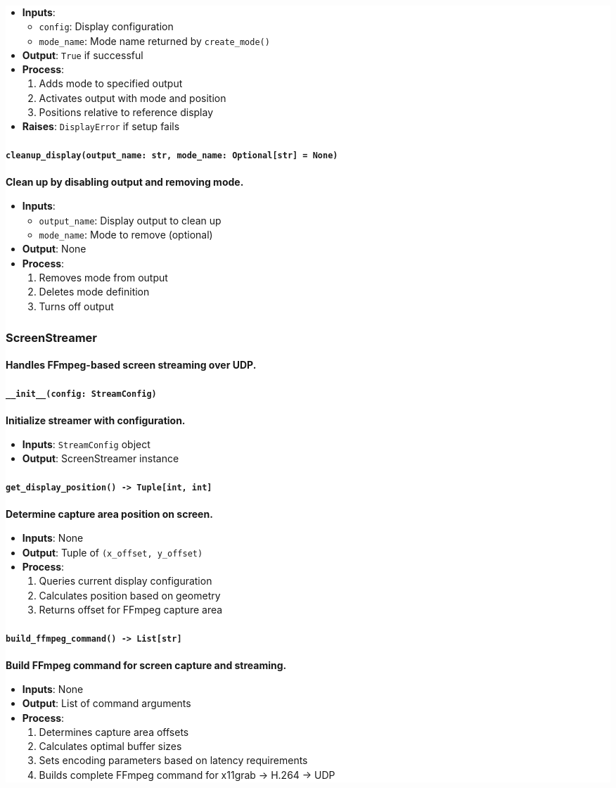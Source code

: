 - **Inputs**:
  - `config`: Display configuration
  - `mode_name`: Mode name returned by `create_mode()`
- **Output**: `True` if successful
- **Process**:
  1. Adds mode to specified output
  2. Activates output with mode and position
  3. Positions relative to reference display
- **Raises**: `DisplayError` if setup fails

#### `cleanup_display(output_name: str, mode_name: Optional[str] = None)`
**Clean up by disabling output and removing mode.**

- **Inputs**:
  - `output_name`: Display output to clean up
  - `mode_name`: Mode to remove (optional)
- **Output**: None
- **Process**:
  1. Removes mode from output
  2. Deletes mode definition
  3. Turns off output

### ScreenStreamer
**Handles FFmpeg-based screen streaming over UDP.**

#### `__init__(config: StreamConfig)`
**Initialize streamer with configuration.**

- **Inputs**: `StreamConfig` object
- **Output**: ScreenStreamer instance

#### `get_display_position() -> Tuple[int, int]`
**Determine capture area position on screen.**

- **Inputs**: None
- **Output**: Tuple of `(x_offset, y_offset)`
- **Process**:
  1. Queries current display configuration
  2. Calculates position based on geometry
  3. Returns offset for FFmpeg capture area

#### `build_ffmpeg_command() -> List[str]`
**Build FFmpeg command for screen capture and streaming.**

- **Inputs**: None
- **Output**: List of command arguments
- **Process**:
  1. Determines capture area offsets
  2. Calculates optimal buffer sizes
  3. Sets encoding parameters based on latency requirements
  4. Builds complete FFmpeg command for x11grab → H.264 → UDP
